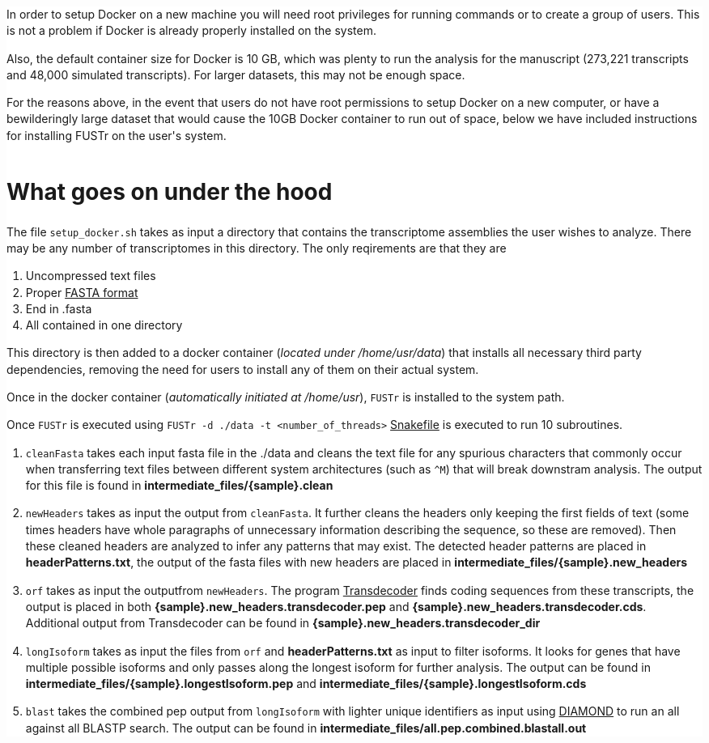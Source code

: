 In order to setup Docker on a new machine you will need root privileges for running commands or to create a group of users. This is not a problem if Docker is already properly installed on the system.

Also, the default container size for Docker is 10 GB, which was plenty to run the analysis for the manuscript (273,221 transcripts and 48,000 simulated transcripts). For larger datasets, this may not be enough space.

For the reasons above, in the event that users do not have root permissions to setup Docker on a new computer, or have a bewilderingly large dataset that would cause the 10GB Docker container to run out of space, below we have included instructions for installing FUSTr on the user's system.


# What goes on under the hood

The file ```setup_docker.sh``` takes as input a directory that contains the transcriptome assemblies the user wishes to analyze. There may be any number of transcriptomes in this directory. The only reqirements are that they are
1. Uncompressed text files
2. Proper [FASTA format](https://en.wikipedia.org/wiki/FASTA_format)
3. End in .fasta
4. All contained in one directory

This directory is then added to a docker container (*located under /home/usr/data*) that installs all necessary third party dependencies, removing the need for users to install any of them on their actual system.

Once in the docker container (*automatically initiated at /home/usr*), ```FUSTr``` is installed to the system path.

Once ```FUSTr``` is executed using ```FUSTr -d ./data -t <number_of_threads>``` [Snakefile](http://snakemake.readthedocs.io/en/stable/) is executed to run 10 subroutines.

1. ```cleanFasta``` takes each  input fasta file in the ./data and cleans the text file for any spurious characters that commonly occur when transferring text files between different system architectures (such as ```^M```) that will break downstram analysis. The output for this file is found in **intermediate_files/{sample}.clean**

2. ```newHeaders``` takes as input the output from ```cleanFasta```. It further cleans the headers only keeping the first fields of text (some times headers have whole paragraphs of unnecessary information describing the sequence, so these are removed). Then these cleaned headers are analyzed to infer any patterns that may exist. The detected header patterns are placed in **headerPatterns.txt**, the output of the fasta files with new headers are placed in **intermediate_files/{sample}.new_headers**

3. ```orf``` takes as input the outputfrom ```newHeaders```. The program [Transdecoder](https://github.com/TransDecoder/TransDecoder/wiki) finds coding sequences from these transcripts, the output is placed in both **{sample}.new_headers.transdecoder.pep** and **{sample}.new_headers.transdecoder.cds**. Additional output from Transdecoder can be found in **{sample}.new_headers.transdecoder_dir**

4. ```longIsoform``` takes as input the files from ```orf``` and **headerPatterns.txt**
 as input to filter isoforms. It looks for genes that have multiple possible isoforms and only passes along the longest isoform for further analysis. The output can be found in **intermediate_files/{sample}.longestIsoform.pep** and **intermediate_files/{sample}.longestIsoform.cds**
5. ```blast``` takes the combined pep output from ```longIsoform``` with lighter unique identifiers as input using [DIAMOND](https://github.com/bbuchfink/diamond)
to run an all against all BLASTP search. The output can be found in **intermediate_files/all.pep.combined.blastall.out**
